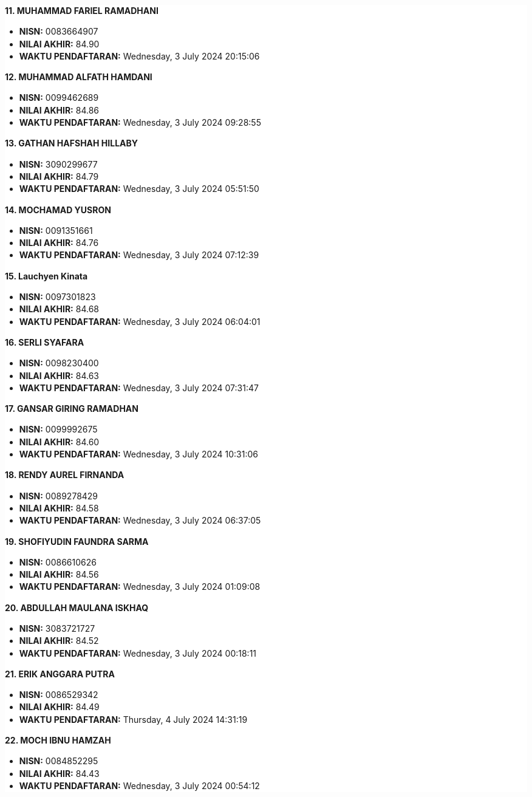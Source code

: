 **11. MUHAMMAD FARIEL RAMADHANI**
- **NISN:** 0083664907
- **NILAI AKHIR:** 84.90
- **WAKTU PENDAFTARAN:** Wednesday, 3 July 2024 20:15:06

**12. MUHAMMAD ALFATH HAMDANI**
- **NISN:** 0099462689
- **NILAI AKHIR:** 84.86
- **WAKTU PENDAFTARAN:** Wednesday, 3 July 2024 09:28:55

**13. GATHAN HAFSHAH HILLABY**
- **NISN:** 3090299677
- **NILAI AKHIR:** 84.79
- **WAKTU PENDAFTARAN:** Wednesday, 3 July 2024 05:51:50

**14. MOCHAMAD YUSRON**
- **NISN:** 0091351661
- **NILAI AKHIR:** 84.76
- **WAKTU PENDAFTARAN:** Wednesday, 3 July 2024 07:12:39

**15. Lauchyen Kinata**
- **NISN:** 0097301823
- **NILAI AKHIR:** 84.68
- **WAKTU PENDAFTARAN:** Wednesday, 3 July 2024 06:04:01

**16. SERLI SYAFARA**
- **NISN:** 0098230400
- **NILAI AKHIR:** 84.63
- **WAKTU PENDAFTARAN:** Wednesday, 3 July 2024 07:31:47

**17. GANSAR GIRING RAMADHAN**
- **NISN:** 0099992675
- **NILAI AKHIR:** 84.60
- **WAKTU PENDAFTARAN:** Wednesday, 3 July 2024 10:31:06

**18. RENDY AUREL FIRNANDA**
- **NISN:** 0089278429
- **NILAI AKHIR:** 84.58
- **WAKTU PENDAFTARAN:** Wednesday, 3 July 2024 06:37:05

**19. SHOFIYUDIN FAUNDRA SARMA**
- **NISN:** 0086610626
- **NILAI AKHIR:** 84.56
- **WAKTU PENDAFTARAN:** Wednesday, 3 July 2024 01:09:08

**20. ABDULLAH MAULANA ISKHAQ**
- **NISN:** 3083721727
- **NILAI AKHIR:** 84.52
- **WAKTU PENDAFTARAN:** Wednesday, 3 July 2024 00:18:11

**21. ERIK ANGGARA PUTRA**
- **NISN:** 0086529342
- **NILAI AKHIR:** 84.49
- **WAKTU PENDAFTARAN:** Thursday, 4 July 2024 14:31:19

**22. MOCH IBNU HAMZAH**
- **NISN:** 0084852295
- **NILAI AKHIR:** 84.43
- **WAKTU PENDAFTARAN:** Wednesday, 3 July 2024 00:54:12
